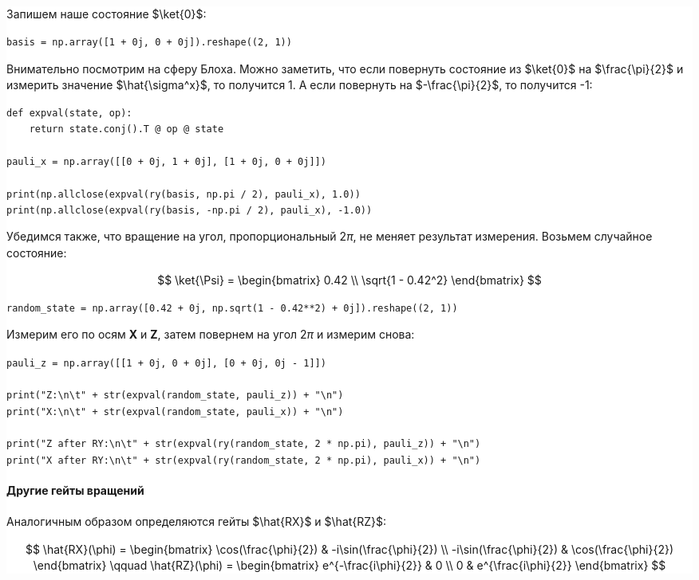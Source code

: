 Запишем наше состояние $\ket{0}$:

```{code-cell} ipython3
basis = np.array([1 + 0j, 0 + 0j]).reshape((2, 1))
```

Внимательно посмотрим на сферу Блоха. Можно заметить, что если повернуть состояние из $\ket{0}$ на $\frac{\pi}{2}$ и измерить значение $\hat{\sigma^x}$, то получится 1. А если повернуть на $-\frac{\pi}{2}$, то получится -1:

```{code-cell} ipythone
def expval(state, op):
    return state.conj().T @ op @ state

pauli_x = np.array([[0 + 0j, 1 + 0j], [1 + 0j, 0 + 0j]])

print(np.allclose(expval(ry(basis, np.pi / 2), pauli_x), 1.0))
print(np.allclose(expval(ry(basis, -np.pi / 2), pauli_x), -1.0))
```

Убедимся также, что вращение на угол, пропорциональный $2\pi$, не меняет результат измерения. Возьмем случайное состояние:

$$
\ket{\Psi} = \begin{bmatrix}
0.42 \\
\sqrt{1 - 0.42^2}
\end{bmatrix}
$$

```{code-cell} ipython3
random_state = np.array([0.42 + 0j, np.sqrt(1 - 0.42**2) + 0j]).reshape((2, 1))
```

Измерим его по осям $\mathbf{X}$ и $\mathbf{Z}$, затем повернем на угол $2\pi$ и измерим снова:

```{code-cell} ipython3
pauli_z = np.array([[1 + 0j, 0 + 0j], [0 + 0j, 0j - 1]])

print("Z:\n\t" + str(expval(random_state, pauli_z)) + "\n")
print("X:\n\t" + str(expval(random_state, pauli_x)) + "\n")

print("Z after RY:\n\t" + str(expval(ry(random_state, 2 * np.pi), pauli_z)) + "\n")
print("X after RY:\n\t" + str(expval(ry(random_state, 2 * np.pi), pauli_x)) + "\n")
```

#### Другие гейты вращений

Аналогичным образом определяются гейты $\hat{RX}$ и $\hat{RZ}$:

$$
\hat{RX}(\phi) = \begin{bmatrix}
\cos(\frac{\phi}{2}) & -i\sin(\frac{\phi}{2}) \\
-i\sin(\frac{\phi}{2}) & \cos(\frac{\phi}{2})
\end{bmatrix} \qquad \hat{RZ}(\phi) = \begin{bmatrix}
e^{-\frac{i\phi}{2}} & 0 \\
0 & e^{\frac{i\phi}{2}}
\end{bmatrix}
$$
